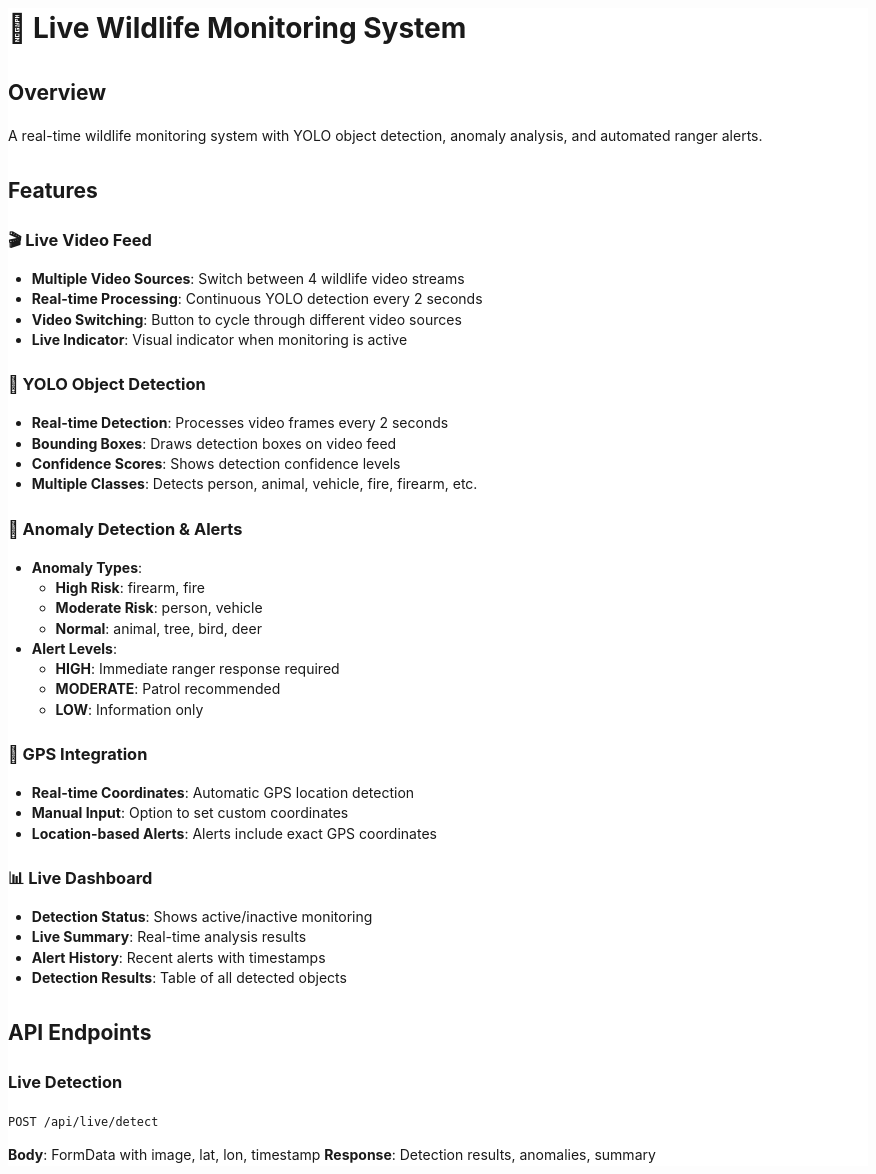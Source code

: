 # 🎥 Live Wildlife Monitoring System

## Overview
A real-time wildlife monitoring system with YOLO object detection, anomaly analysis, and automated ranger alerts.

## Features

### 🎬 Live Video Feed
- **Multiple Video Sources**: Switch between 4 wildlife video streams
- **Real-time Processing**: Continuous YOLO detection every 2 seconds
- **Video Switching**: Button to cycle through different video sources
- **Live Indicator**: Visual indicator when monitoring is active

### 🤖 YOLO Object Detection
- **Real-time Detection**: Processes video frames every 2 seconds
- **Bounding Boxes**: Draws detection boxes on video feed
- **Confidence Scores**: Shows detection confidence levels
- **Multiple Classes**: Detects person, animal, vehicle, fire, firearm, etc.

### 🚨 Anomaly Detection & Alerts
- **Anomaly Types**: 
  - **High Risk**: firearm, fire
  - **Moderate Risk**: person, vehicle
  - **Normal**: animal, tree, bird, deer
- **Alert Levels**:
  - **HIGH**: Immediate ranger response required
  - **MODERATE**: Patrol recommended
  - **LOW**: Information only

### 📍 GPS Integration
- **Real-time Coordinates**: Automatic GPS location detection
- **Manual Input**: Option to set custom coordinates
- **Location-based Alerts**: Alerts include exact GPS coordinates

### 📊 Live Dashboard
- **Detection Status**: Shows active/inactive monitoring
- **Live Summary**: Real-time analysis results
- **Alert History**: Recent alerts with timestamps
- **Detection Results**: Table of all detected objects

## API Endpoints

### Live Detection
```
POST /api/live/detect
```
**Body**: FormData with image, lat, lon, timestamp
**Response**: Detection results, anomalies, summary
